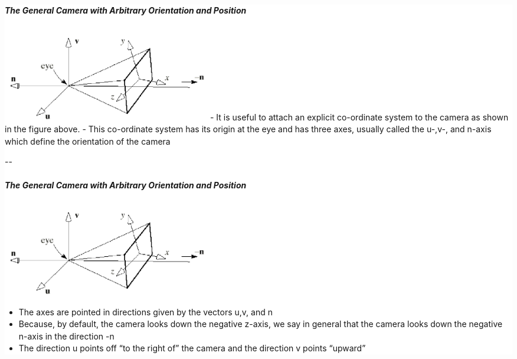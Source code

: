 
##### The General Camera with Arbitrary Orientation and Position
<img src="images/camera1.png" width="40%">
- It is useful to attach an explicit co-ordinate system to the camera as shown in the figure above.
- This co-ordinate system has its origin at the eye and has three axes, usually called the u-,v-, and n-axis which define the orientation of the camera

--

##### The General Camera with Arbitrary Orientation and Position
<img src="images/camera1.png" width="40%">

- The axes are pointed in directions given by the vectors u,v, and n 
- Because, by default, the camera looks down the negative z-axis, we say in general that the camera looks down the negative n-axis in the direction -n 
- The direction u points off “to the right of” the camera and the direction v points “upward”
